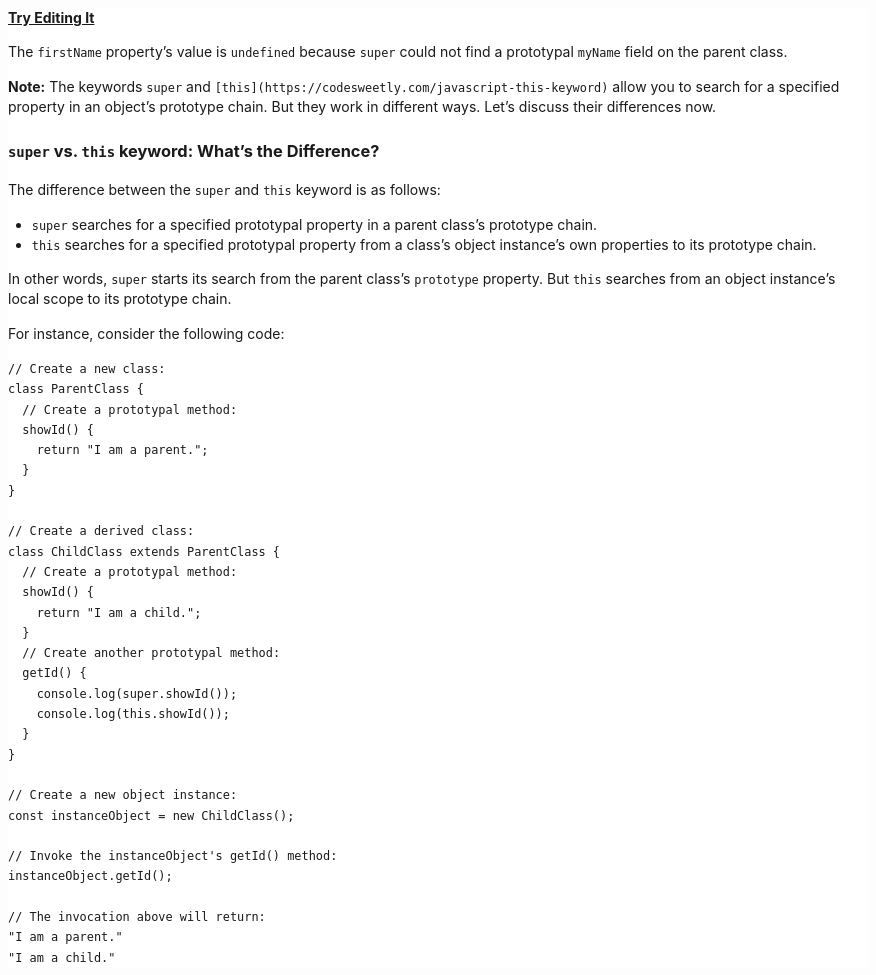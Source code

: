 [**Try Editing It**][96]

The `firstName` property’s value is `undefined` because `super` could not find a prototypal `myName` field on the parent class.

**Note:** The keywords `super` and `[this](https://codesweetly.com/javascript-this-keyword)` allow you to search for a specified property in an object’s prototype chain. But they work in different ways. Let’s discuss their differences now.

### `super` vs. `this` keyword: What’s the Difference?

The difference between the `super` and `this` keyword is as follows:

-   `super` searches for a specified prototypal property in a parent class’s prototype chain.
-   `this` searches for a specified prototypal property from a class’s object instance’s own properties to its prototype chain.

In other words, `super` starts its search from the parent class’s `prototype` property. But `this` searches from an object instance’s local scope to its prototype chain.

For instance, consider the following code:

```
// Create a new class:
class ParentClass {
  // Create a prototypal method:
  showId() {
    return "I am a parent.";
  }
}

// Create a derived class:
class ChildClass extends ParentClass {
  // Create a prototypal method:
  showId() {
    return "I am a child.";
  }
  // Create another prototypal method:
  getId() {
    console.log(super.showId());
    console.log(this.showId());
  }
}

// Create a new object instance:
const instanceObject = new ChildClass();

// Invoke the instanceObject's getId() method:
instanceObject.getId();

// The invocation above will return:
"I am a parent."
"I am a child."
```


[1]: #heading-what-is-a-javascript-class
[2]: #heading-why-classes-in-javascript
[3]: #heading-syntax-of-a-javascript-class
[4]: #heading-what-is-a-class-keyword
[5]: #heading-what-is-a-class-name
[6]: #heading-what-is-a-code-block
[7]: #heading-what-is-a-class-body
[8]: #heading-what-is-a-javascript-class-field
[9]: #heading-how-to-create-class-fields-in-javascript
[10]: #heading-how-to-create-class-fields-with-computed-names
[11]: #heading-how-to-create-regular-class-field-methods
[12]: #heading-how-to-create-shorthand-class-field-methods
[13]: #heading-regular-vs-shorthand-class-field-methods-whats-the-difference
[14]: #heading-what-is-a-user-defined-prototypal-method-in-javascript-classes
[15]: #heading-what-is-a-constructor-method-in-javascript-classes
[16]: #heading-types-of-class-fields
[17]: #heading-what-is-a-public-class-field-in-javascript-classes-1
[18]: #heading-what-is-a-private-class-field-in-javascript-classes-1
[19]: #heading-what-is-a-static-class-field-in-javascript-classes-1
[20]: #heading-types-of-javascript-classes
[21]: #heading-what-is-a-javascript-class-declaration
[22]: #heading-what-is-a-javascript-class-expression
[23]: #heading-what-is-a-derived-class-in-javascript
[24]: #heading-what-is-the-super-keyword-in-javascript
[25]: #heading-how-to-use-the-super-keyword-as-a-function-caller
[26]: #heading-how-to-use-the-super-keyword-as-a-property-accessor
[27]: #heading-super-vs-this-keyword-whats-the-difference
[28]: #heading-components-of-a-javascript-class
[29]: #heading-how-does-a-javascript-class-help-with-encapsulation
[30]: #heading-important-things-to-know-about-javascript-classes
[31]: #heading-1-declare-your-class-before-you-access-it
[32]: #heading-2-classes-are-functions
[33]: #heading-3-classes-are-strict
[34]: #heading-4-avoid-the-return-keyword-in-your-classs-constructor-method
[35]: #heading-5-a-classs-evaluation-starts-from-the-extends-clause-to-its-values
[36]: #heading-overview
[37]: https://developer.mozilla.org/en-US/docs/Web/JavaScript/Reference/Global_Objects/Object/Object
[38]: https://codesweetly.com/javascript-new-keyword
[39]: https://codesweetly.com/try-it-sdk/javascript/function/class/class-explained/js-gtfmeb
[40]: https://codesweetly.com/encapsulation-in-javascript
[41]: https://developer.mozilla.org/en-US/docs/Web/JavaScript/Reference/Global_Objects/Date
[42]: https://developer.mozilla.org/en-US/docs/Web/JavaScript/Reference/Statements
[43]: https://codesweetly.com/method-in-javascript
[44]: https://codesweetly.com/try-it-sdk/javascript/function/class/class-field/js-bxe9or
[45]: https://developer.mozilla.org/en-US/docs/Glossary/Property/JavaScript
[46]: https://codesweetly.com/javascript-properties-object#computed-property-names-in-javascript
[47]: https://codesweetly.com/try-it-sdk/javascript/function/class/class-field/js-b9jwfx
[48]: https://codesweetly.com/try-it-sdk/javascript/function/class/class-field/js-fro6pz
[49]: https://codesweetly.com/try-it-sdk/javascript/function/class/class-field/js-j6kpwy
[50]: https://codesweetly.com/web-tech-terms-i#instance-property-in-javascript
[51]: https://codesweetly.com/web-tech-terms-p#prototypal-property-in-javascript
[52]: https://developer.mozilla.org/en-US/docs/Web/JavaScript/Reference/Global_Objects/Object
[53]: https://codesweetly.com/default-function-properties-in-javascript#what-is-the-default-prototype-property-in-javascript-functions
[54]: https://codesweetly.com/try-it-sdk/javascript/function/class/class-field/js-xgekwn
[55]: https://developer.mozilla.org/en-US/docs/Web/JavaScript/Inheritance_and_the_prototype_chain
[56]: https://codesweetly.com/try-it-sdk/javascript/function/class/class-field/js-tfz2hb
[57]: https://codesweetly.com/try-it-sdk/javascript/function/class/class-field/js-gzhxdi
[58]: https://codesweetly.com/try-it-sdk/javascript/function/class/class-field/js-pqgqew
[59]: https://developer.mozilla.org/en-US/docs/Web/JavaScript/Reference/Functions/arguments
[60]: https://codesweetly.com/declaration-initialization-invocation-in-programming#what-does-invocation-mean
[61]: https://codesweetly.com/try-it-sdk/javascript/function/class/class-field/js-stxiye
[62]: https://codesweetly.com/web-tech-terms-i#instance-property-in-javascript
[63]: https://codesweetly.com/try-it-sdk/javascript/function/class/class-field/js-vkvnuv
[64]: https://codesweetly.com/method-in-javascript#shorthand-for-javascript-methods
[65]: https://codesweetly.com/try-it-sdk/javascript/function/class/class-field/js-88zwpt
[66]: https://codesweetly.com/try-it-sdk/javascript/function/class/class-field/js-4gefar
[67]: https://codesweetly.com/try-it-sdk/javascript/function/class/class-field/js-mkabvf
[68]: https://codesweetly.com/try-it-sdk/javascript/function/class/class-field/js-7acrhs
[69]: https://codesweetly.com/web-tech-terms-i#instance-property-in-javascript
[70]: https://codesweetly.com/web-tech-terms-p#prototypal-property-in-javascript
[71]: https://codesweetly.com/try-it-sdk/javascript/function/class/class-field/js-dcx7ck
[72]: https://codesweetly.com/try-it-sdk/javascript/function/class/class-field/js-cvbm6x
[73]: https://codesweetly.com/try-it-sdk/javascript/function/class/class-field/js-wtvny3
[74]: https://codesweetly.com/javascript-variable
[75]: #heading-what-is-a-public-class-field-in-javascript-classes-1
[76]: #heading-what-is-a-static-class-field-in-javascript-classes-1
[77]: #heading-what-is-a-private-class-field-in-javascript-classes-1
[78]: https://codesweetly.com/default-function-properties-in-javascript#what-is-the-default-prototype-property-in-javascript-functions-1
[79]: https://codesweetly.com/default-function-properties-in-javascript#what-is-the-default-prototype-property-in-javascript-functions
[80]: https://codesweetly.com/javascript-properties-object
[81]: https://codesweetly.com/try-it-sdk/javascript/function/class/class-explained/js-jivp9r
[82]: https://codesweetly.com/try-it-sdk/javascript/function/class/class-explained/js-kxiztt
[83]: https://codesweetly.com/try-it-sdk/javascript/operators/super-keyword/js-qcdu2a
[84]: https://codesweetly.com/try-it-sdk/javascript/operators/super-keyword/js-cdc4ks
[85]: https://www.freecodecamp.org/news/the-this-keyword-in-javascript/
[86]: https://codesweetly.com/try-it-sdk/javascript/operators/super-keyword/js-zyd4dm
[87]: https://codesweetly.com/try-it-sdk/javascript/operators/super-keyword/js-sgc2tx
[88]: https://codesweetly.com/try-it-sdk/javascript/operators/super-keyword/js-cr3jfd
[89]: https://codesweetly.com/web-tech-terms-s#static-class-field-in-javascript
[90]: https://codesweetly.com/web-tech-terms-p#prototypal-property-in-javascript
[91]: https://codesweetly.com/try-it-sdk/javascript/operators/super-keyword/js-fr9bvs
[92]: https://codesweetly.com/try-it-sdk/javascript/operators/super-keyword/js-mxdvkm
[93]: https://codesweetly.com/default-function-properties-in-javascript#what-is-the-default-prototype-property-in-javascript-functions-1
[94]: https://codesweetly.com/default-function-properties-in-javascript#the-javascript-prototype-chain-diagram
[95]: https://codesweetly.com/try-it-sdk/javascript/operators/super-keyword/js-vpw14s
[96]: https://codesweetly.com/try-it-sdk/javascript/operators/super-keyword/js-kqsqqe
[97]: https://codesweetly.com/try-it-sdk/javascript/operators/super-keyword/js-v2st2a
[98]: https://codesweetly.com/try-it-sdk/javascript/encapsulation/js-q7uqv4
[99]: https://codesweetly.com/web-tech-terms-e#encapsulation
[100]: https://codesweetly.com/try-it-sdk/javascript/encapsulation/js-3vq4es
[101]: https://codesweetly.com/javascript-temporal-dead-zone#how-does-vars-tdz-differ-from-let-and-const-variables
[102]: https://www.freecodecamp.org/news/what-is-hoisting-in-javascript-3/
[103]: https://codesweetly.com/try-it-sdk/javascript/function/class/class-explained/js-74u2wt
[104]: https://codesweetly.com/javascript-function-object
[105]: https://codesweetly.com/try-it-sdk/javascript/function/class/class-explained/js-spwwdy
[106]: https://codesweetly.com/javascript-non-primitive-data-type
[107]: https://developer.mozilla.org/en-US/docs/Web/JavaScript/Reference/Classes/Private_properties#returning_overriding_object
[108]: https://codesweetly.com/try-it-sdk/javascript/function/class/class-explained/js-vgwrmg
[109]: https://codesweetly.com/web-tech-terms-s#static-initialization-blocks
[110]: https://amzn.to/48NjBdY
[111]: https://amzn.to/48NjBdY
[112]: /news/author/oluwatobiss/
[113]: https://www.freecodecamp.org/learn/
